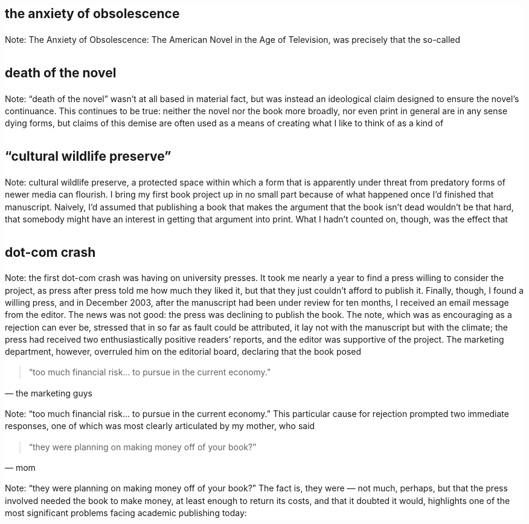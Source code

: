 
## the anxiety of obsolescence

Note: The Anxiety of Obsolescence: The American Novel in the Age of Television, was precisely that the so-called


## death of the novel

Note: “death of the novel” wasn’t at all based in material fact, but was instead an ideological claim designed to ensure the novel’s continuance. This continues to be true: neither the novel nor the book more broadly, nor even print in general are in any sense dying forms, but claims of this demise are often used as a means of creating what I like to think of as a kind of


## “cultural wildlife preserve”

Note: cultural wildlife preserve, a protected space within which a form that is apparently under threat from predatory forms of newer media can flourish.  I bring my first book project up in no small part because of what happened once I’d finished that manuscript.  Naively, I’d assumed that publishing a book that makes the argument that the book isn’t dead wouldn’t be that hard, that somebody might have an interest in getting that argument into print.  What I hadn’t counted on, though, was the effect that


## dot-com crash

Note: the first dot-com crash was having on university presses. It took me nearly a year to find a press willing to consider the project, as press after press told me how much they liked it, but that they just couldn’t afford to publish it. Finally, though, I found a willing press, and in December 2003, after the manuscript had been under review for ten months, I received an email message from the editor.  The news was not good:  the press was declining to publish the book.  The note, which was as encouraging as a rejection can ever be, stressed that in so far as fault could be attributed, it lay not with the manuscript but with the climate; the press had received two enthusiastically positive readers’ reports, and the editor was supportive of the project.  The marketing department, however, overruled him on the editorial board, declaring that the book posed


> “too much financial risk… to pursue in the current economy.”

— the marketing guys

Note: “too much financial risk… to pursue in the current economy.” 
	This particular cause for rejection prompted two immediate responses, one of which was most clearly articulated by my mother, who said


> “they were planning on making money off of your book?”

— mom

Note: “they were planning on making money off of your book?”  The fact is, they were — not much, perhaps, but that the press involved needed the book to make money, at least enough to return its costs, and that it doubted it would, highlights one of the most significant problems facing academic publishing today:
